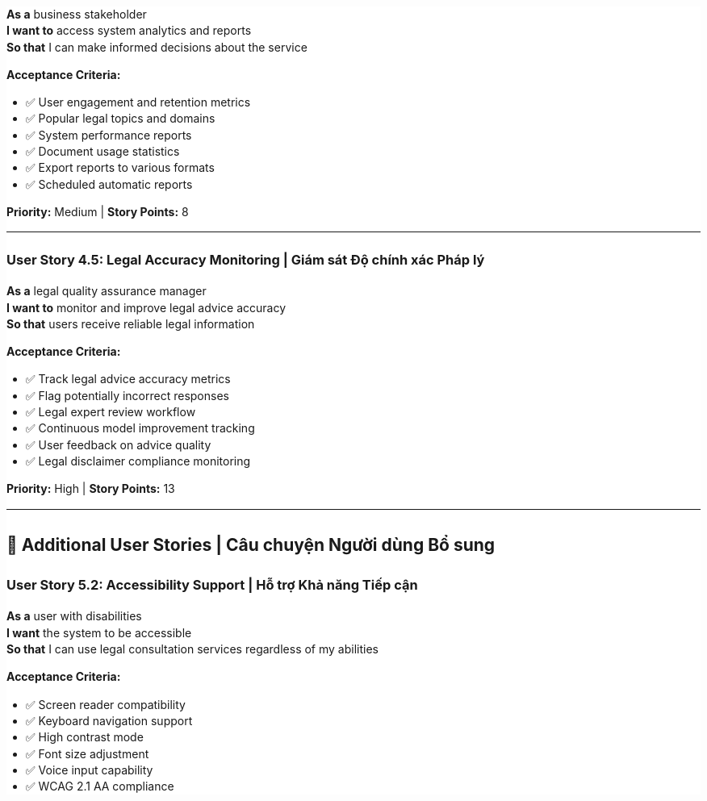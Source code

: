 **As a** business stakeholder  
**I want to** access system analytics and reports  
**So that** I can make informed decisions about the service  

**Acceptance Criteria:**
- ✅ User engagement and retention metrics
- ✅ Popular legal topics and domains
- ✅ System performance reports
- ✅ Document usage statistics
- ✅ Export reports to various formats
- ✅ Scheduled automatic reports

**Priority:** Medium | **Story Points:** 8

---

### User Story 4.5: Legal Accuracy Monitoring | Giám sát Độ chính xác Pháp lý

**As a** legal quality assurance manager  
**I want to** monitor and improve legal advice accuracy  
**So that** users receive reliable legal information  

**Acceptance Criteria:**
- ✅ Track legal advice accuracy metrics
- ✅ Flag potentially incorrect responses
- ✅ Legal expert review workflow
- ✅ Continuous model improvement tracking
- ✅ User feedback on advice quality
- ✅ Legal disclaimer compliance monitoring

**Priority:** High | **Story Points:** 13

---

## 🎯 Additional User Stories | Câu chuyện Người dùng Bổ sung



### User Story 5.2: Accessibility Support | Hỗ trợ Khả năng Tiếp cận

**As a** user with disabilities  
**I want** the system to be accessible  
**So that** I can use legal consultation services regardless of my abilities  

**Acceptance Criteria:**
- ✅ Screen reader compatibility
- ✅ Keyboard navigation support
- ✅ High contrast mode
- ✅ Font size adjustment
- ✅ Voice input capability
- ✅ WCAG 2.1 AA compliance

